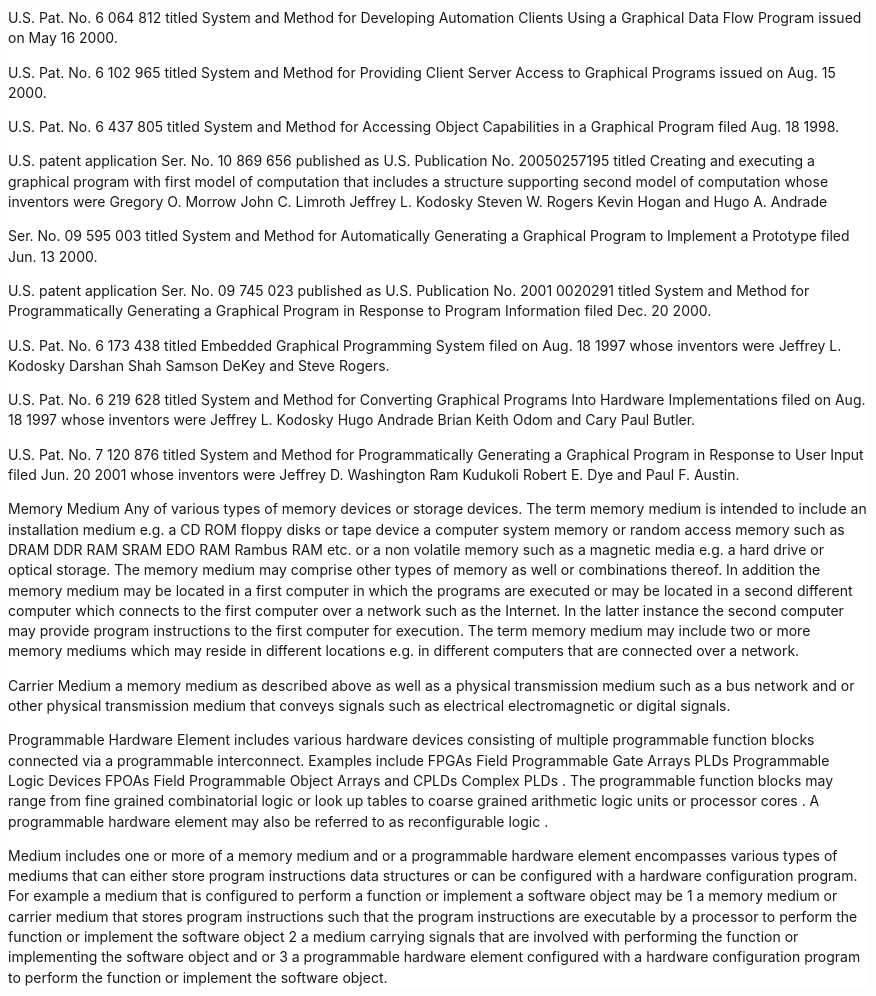 U.S. Pat. No. 6 064 812 titled System and Method for Developing Automation Clients Using a Graphical Data Flow Program issued on May 16 2000.

U.S. Pat. No. 6 102 965 titled System and Method for Providing Client Server Access to Graphical Programs issued on Aug. 15 2000.

U.S. Pat. No. 6 437 805 titled System and Method for Accessing Object Capabilities in a Graphical Program filed Aug. 18 1998.

U.S. patent application Ser. No. 10 869 656 published as U.S. Publication No. 20050257195 titled Creating and executing a graphical program with first model of computation that includes a structure supporting second model of computation whose inventors were Gregory O. Morrow John C. Limroth Jeffrey L. Kodosky Steven W. Rogers Kevin Hogan and Hugo A. Andrade 

Ser. No. 09 595 003 titled System and Method for Automatically Generating a Graphical Program to Implement a Prototype filed Jun. 13 2000.

U.S. patent application Ser. No. 09 745 023 published as U.S. Publication No. 2001 0020291 titled System and Method for Programmatically Generating a Graphical Program in Response to Program Information filed Dec. 20 2000.

U.S. Pat. No. 6 173 438 titled Embedded Graphical Programming System filed on Aug. 18 1997 whose inventors were Jeffrey L. Kodosky Darshan Shah Samson DeKey and Steve Rogers.

U.S. Pat. No. 6 219 628 titled System and Method for Converting Graphical Programs Into Hardware Implementations filed on Aug. 18 1997 whose inventors were Jeffrey L. Kodosky Hugo Andrade Brian Keith Odom and Cary Paul Butler.

U.S. Pat. No. 7 120 876 titled System and Method for Programmatically Generating a Graphical Program in Response to User Input filed Jun. 20 2001 whose inventors were Jeffrey D. Washington Ram Kudukoli Robert E. Dye and Paul F. Austin.

Memory Medium Any of various types of memory devices or storage devices. The term memory medium is intended to include an installation medium e.g. a CD ROM floppy disks or tape device a computer system memory or random access memory such as DRAM DDR RAM SRAM EDO RAM Rambus RAM etc. or a non volatile memory such as a magnetic media e.g. a hard drive or optical storage. The memory medium may comprise other types of memory as well or combinations thereof. In addition the memory medium may be located in a first computer in which the programs are executed or may be located in a second different computer which connects to the first computer over a network such as the Internet. In the latter instance the second computer may provide program instructions to the first computer for execution. The term memory medium may include two or more memory mediums which may reside in different locations e.g. in different computers that are connected over a network.

Carrier Medium a memory medium as described above as well as a physical transmission medium such as a bus network and or other physical transmission medium that conveys signals such as electrical electromagnetic or digital signals.

Programmable Hardware Element includes various hardware devices consisting of multiple programmable function blocks connected via a programmable interconnect. Examples include FPGAs Field Programmable Gate Arrays PLDs Programmable Logic Devices FPOAs Field Programmable Object Arrays and CPLDs Complex PLDs . The programmable function blocks may range from fine grained combinatorial logic or look up tables to coarse grained arithmetic logic units or processor cores . A programmable hardware element may also be referred to as reconfigurable logic .

Medium includes one or more of a memory medium and or a programmable hardware element encompasses various types of mediums that can either store program instructions data structures or can be configured with a hardware configuration program. For example a medium that is configured to perform a function or implement a software object may be 1 a memory medium or carrier medium that stores program instructions such that the program instructions are executable by a processor to perform the function or implement the software object 2 a medium carrying signals that are involved with performing the function or implementing the software object and or 3 a programmable hardware element configured with a hardware configuration program to perform the function or implement the software object.

